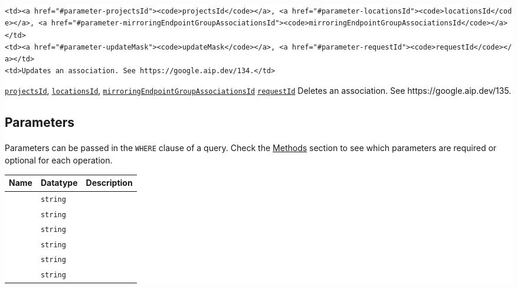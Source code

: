     <td><a href="#parameter-projectsId"><code>projectsId</code></a>, <a href="#parameter-locationsId"><code>locationsId</code></a>, <a href="#parameter-mirroringEndpointGroupAssociationsId"><code>mirroringEndpointGroupAssociationsId</code></a></td>
    <td><a href="#parameter-updateMask"><code>updateMask</code></a>, <a href="#parameter-requestId"><code>requestId</code></a></td>
    <td>Updates an association. See https://google.aip.dev/134.</td>
</tr>
<tr>
    <td><a href="#projects_locations_mirroring_endpoint_group_associations_delete"><CopyableCode code="projects_locations_mirroring_endpoint_group_associations_delete" /></a></td>
    <td><CopyableCode code="delete" /></td>
    <td><a href="#parameter-projectsId"><code>projectsId</code></a>, <a href="#parameter-locationsId"><code>locationsId</code></a>, <a href="#parameter-mirroringEndpointGroupAssociationsId"><code>mirroringEndpointGroupAssociationsId</code></a></td>
    <td><a href="#parameter-requestId"><code>requestId</code></a></td>
    <td>Deletes an association. See https://google.aip.dev/135.</td>
</tr>
</tbody>
</table>

## Parameters

Parameters can be passed in the `WHERE` clause of a query. Check the [Methods](#methods) section to see which parameters are required or optional for each operation.

<table>
<thead>
    <tr>
    <th>Name</th>
    <th>Datatype</th>
    <th>Description</th>
    </tr>
</thead>
<tbody>
<tr id="parameter-locationsId">
    <td><CopyableCode code="locationsId" /></td>
    <td><code>string</code></td>
    <td></td>
</tr>
<tr id="parameter-mirroringEndpointGroupAssociationsId">
    <td><CopyableCode code="mirroringEndpointGroupAssociationsId" /></td>
    <td><code>string</code></td>
    <td></td>
</tr>
<tr id="parameter-projectsId">
    <td><CopyableCode code="projectsId" /></td>
    <td><code>string</code></td>
    <td></td>
</tr>
<tr id="parameter-filter">
    <td><CopyableCode code="filter" /></td>
    <td><code>string</code></td>
    <td></td>
</tr>
<tr id="parameter-mirroringEndpointGroupAssociationId">
    <td><CopyableCode code="mirroringEndpointGroupAssociationId" /></td>
    <td><code>string</code></td>
    <td></td>
</tr>
<tr id="parameter-orderBy">
    <td><CopyableCode code="orderBy" /></td>
    <td><code>string</code></td>
    <td></td>
</tr>